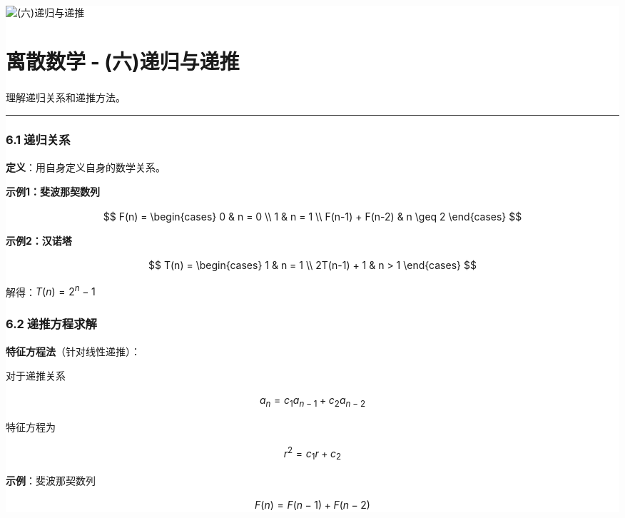 ![(六)递归与递推](https://via.placeholder.com/800x200?text=Recursion)

# 离散数学 - (六)递归与递推

理解递归关系和递推方法。

---


### 6.1 递归关系

**定义**：用自身定义自身的数学关系。

**示例1：斐波那契数列**

$$
F(n) = \begin{cases}
0 & n = 0 \\
1 & n = 1 \\
F(n-1) + F(n-2) & n \geq 2
\end{cases}
$$

**示例2：汉诺塔**

$$
T(n) = \begin{cases}
1 & n = 1 \\
2T(n-1) + 1 & n > 1
\end{cases}
$$

解得：$T(n) = 2^n - 1$

### 6.2 递推方程求解

**特征方程法**（针对线性递推）：

对于递推关系

$$
a_n = c_1 a_{n-1} + c_2 a_{n-2}
$$

特征方程为

$$
r^2 = c_1 r + c_2
$$

**示例**：斐波那契数列

$$
F(n) = F(n-1) + F(n-2)
$$
